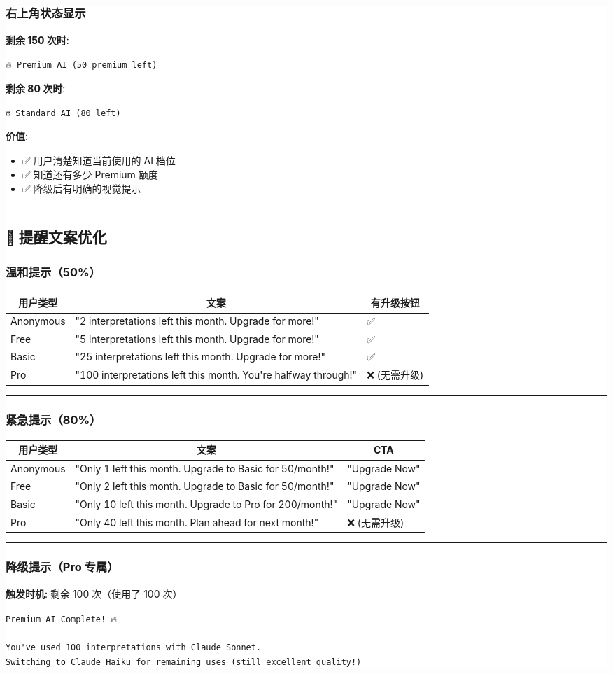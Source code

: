 ### 右上角状态显示

**剩余 150 次时**:
```
🔥 Premium AI (50 premium left)
```

**剩余 80 次时**:
```
⚙️ Standard AI (80 left)
```

**价值**:
- ✅ 用户清楚知道当前使用的 AI 档位
- ✅ 知道还有多少 Premium 额度
- ✅ 降级后有明确的视觉提示

---

## 🎯 提醒文案优化

### 温和提示（50%）

| 用户类型 | 文案 | 有升级按钮 |
|---------|------|-----------|
| Anonymous | "2 interpretations left this month. Upgrade for more!" | ✅ |
| Free | "5 interpretations left this month. Upgrade for more!" | ✅ |
| Basic | "25 interpretations left this month. Upgrade for more!" | ✅ |
| Pro | "100 interpretations left this month. You're halfway through!" | ❌ (无需升级) |

---

### 紧急提示（80%）

| 用户类型 | 文案 | CTA |
|---------|------|-----|
| Anonymous | "Only 1 left this month. Upgrade to Basic for 50/month!" | "Upgrade Now" |
| Free | "Only 2 left this month. Upgrade to Basic for 50/month!" | "Upgrade Now" |
| Basic | "Only 10 left this month. Upgrade to Pro for 200/month!" | "Upgrade Now" |
| Pro | "Only 40 left this month. Plan ahead for next month!" | ❌ (无需升级) |

---

### 降级提示（Pro 专属）

**触发时机**: 剩余 100 次（使用了 100 次）

```
Premium AI Complete! 🔥

You've used 100 interpretations with Claude Sonnet.
Switching to Claude Haiku for remaining uses (still excellent quality!)
```
